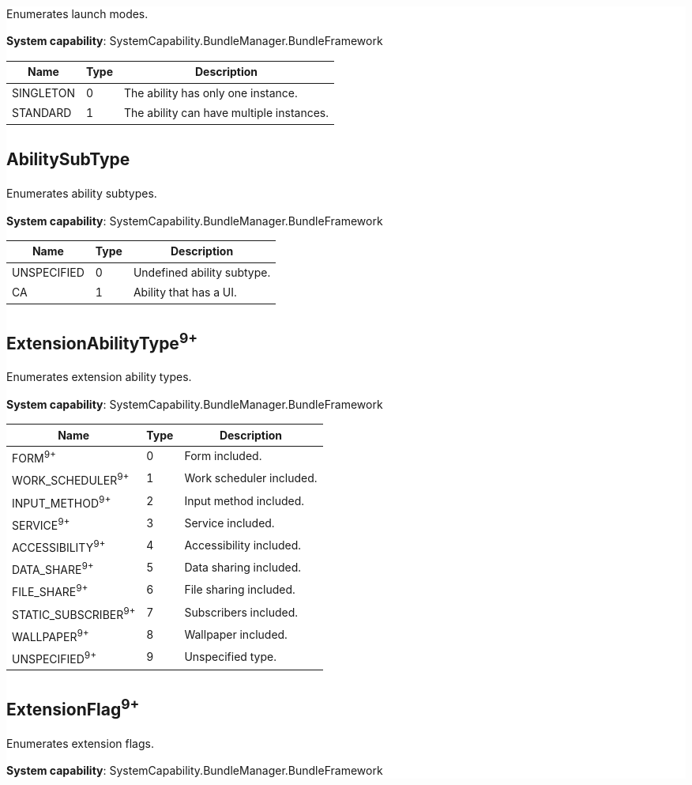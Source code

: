 Enumerates launch modes.

 **System capability**: SystemCapability.BundleManager.BundleFramework

| Name       | Type| Description               |
| ----------- | ---- | ------------------- |
| SINGLETON  | 0    | The ability has only one instance.|
| STANDARD    | 1    | The ability can have multiple instances.  |

## AbilitySubType

Enumerates ability subtypes.

 **System capability**: SystemCapability.BundleManager.BundleFramework

| Name       | Type| Description                         |
| ----------- | ---- | ----------------------------- |
| UNSPECIFIED | 0    | Undefined ability subtype.          |
| CA          | 1    | Ability that has a UI.|


## ExtensionAbilityType<sup>9+</sup>

Enumerates extension ability types.

 **System capability**: SystemCapability.BundleManager.BundleFramework

| Name                 | Type| Description                         |
| -------------------- | ---- | ----------------------------- |
| FORM<sup>9+</sup>    | 0    | Form included.    |
| WORK_SCHEDULER<sup>9+</sup>    | 1    | Work scheduler included.|
| INPUT_METHOD<sup>9+</sup>         | 2    | Input method included.  |
| SERVICE<sup>9+</sup>    | 3    | Service included.    |
| ACCESSIBILITY<sup>9+</sup>    | 4    | Accessibility included.  |
| DATA_SHARE<sup>9+</sup>      | 5    | Data sharing included.|
| FILE_SHARE<sup>9+</sup>    | 6    | File sharing included.|
| STATIC_SUBSCRIBER<sup>9+</sup>  | 7    | Subscribers included.  |
| WALLPAPER<sup>9+</sup>    | 8    | Wallpaper included.    |
| UNSPECIFIED<sup>9+</sup>     | 9    | Unspecified type.    |

## ExtensionFlag<sup>9+</sup>

Enumerates extension flags.

 **System capability**: SystemCapability.BundleManager.BundleFramework
